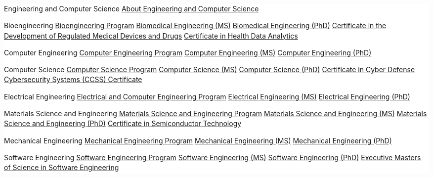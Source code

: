 Engineering and Computer Science
    [About Engineering and Computer Science](https://catalog.utdallas.edu/2025/graduate/programs/ecs) 

Bioengineering
    [Bioengineering Program](https://catalog.utdallas.edu/2025/graduate/programs/ecs/biomedical-engineering)     [Biomedical Engineering (MS)](https://catalog.utdallas.edu/2025/graduate/programs/ecs/biomedical-engineering#master-of-science-in-biomedical-engineering)     [Biomedical Engineering (PhD)](https://catalog.utdallas.edu/2025/graduate/programs/ecs/biomedical-engineering#doctor-of-philosophy-in-biomedical-engineering)     [Certificate in the Development of Regulated Medical Devices and Drugs](https://catalog.utdallas.edu/2025/graduate/programs/ecs/biomedical-engineering#graduate-certificate-in-the-development-of-regulated-medical-devices-and-drugs)     [Certificate in Health Data Analytics](https://catalog.utdallas.edu/2025/graduate/programs/ecs/biomedical-engineering#graduate-certificate-in-health-data-analytics) 

Computer Engineering
    [Computer Engineering Program](https://catalog.utdallas.edu/2025/graduate/programs/ecs/computer-engineering)     [Computer Engineering (MS)](https://catalog.utdallas.edu/2025/graduate/programs/ecs/computer-engineering#master-of-science-in-computer-engineering)     [Computer Engineering (PhD)](https://catalog.utdallas.edu/2025/graduate/programs/ecs/computer-engineering#doctor-of-philosophy-in-computer-engineering) 

Computer Science
    [Computer Science Program](https://catalog.utdallas.edu/2025/graduate/programs/ecs/computer-science)     [Computer Science (MS)](https://catalog.utdallas.edu/2025/graduate/programs/ecs/computer-science#master-of-science-in-computer-science)     [Computer Science (PhD)](https://catalog.utdallas.edu/2025/graduate/programs/ecs/computer-science#doctor-of-philosophy-in-computer-science)     [Certificate in Cyber Defense](https://catalog.utdallas.edu/2025/graduate/programs/ecs/computer-science#graduate-certificate-in-cyber-defense)     [Cybersecurity Systems (CCSS) Certificate](https://catalog.utdallas.edu/2025/graduate/programs/ecs/computer-science#graduate-certificate-in-cybersecurity-systems) 

Electrical Engineering
    [Electrical and Computer Engineering Program](https://catalog.utdallas.edu/2025/graduate/programs/ecs/electrical-engineering)     [Electrical Engineering (MS)](https://catalog.utdallas.edu/2025/graduate/programs/ecs/electrical-engineering#master-of-science-in-electrical-engineering)     [Electrical Engineering (PhD)](https://catalog.utdallas.edu/2025/graduate/programs/ecs/electrical-engineering#doctor-of-philosophy-in-electrical-engineering) 

Materials Science and Engineering
    [Materials Science and Engineering Program](https://catalog.utdallas.edu/2025/graduate/programs/ecs/materials-science)     [Materials Science and Engineering (MS)](https://catalog.utdallas.edu/2025/graduate/programs/ecs/materials-science#master-of-science-in-materials-science-and-engineering)     [Materials Science and Engineering (PhD)](https://catalog.utdallas.edu/2025/graduate/programs/ecs/materials-science#doctor-of-philosophy-in-materials-science-and-engineering)     [Certificate in Semiconductor Technology](https://catalog.utdallas.edu/2025/graduate/programs/ecs/materials-science#graduate-certificate-in-semiconductor-technology) 

Mechanical Engineering
    [Mechanical Engineering Program](https://catalog.utdallas.edu/2025/graduate/programs/ecs/mechanical-engineering)     [Mechanical Engineering (MS)](https://catalog.utdallas.edu/2025/graduate/programs/ecs/mechanical-engineering#master-of-science-in-mechanical-engineering)     [Mechanical Engineering (PhD)](https://catalog.utdallas.edu/2025/graduate/programs/ecs/mechanical-engineering#doctor-of-philosophy-in-mechanical-engineering) 

Software Engineering
    [Software Engineering Program](https://catalog.utdallas.edu/2025/graduate/programs/ecs/software-engineering)     [Software Engineering (MS)](https://catalog.utdallas.edu/2025/graduate/programs/ecs/software-engineering#master-of-science-in-software-engineering)     [Software Engineering (PhD)](https://catalog.utdallas.edu/2025/graduate/programs/ecs/software-engineering#doctor-of-philosophy-in-software-engineering)     [Executive Masters of Science in Software Engineering](https://catalog.utdallas.edu/2025/graduate/programs/ecs/software-engineering#executive-masters-of-science-in-software-engineering) 
